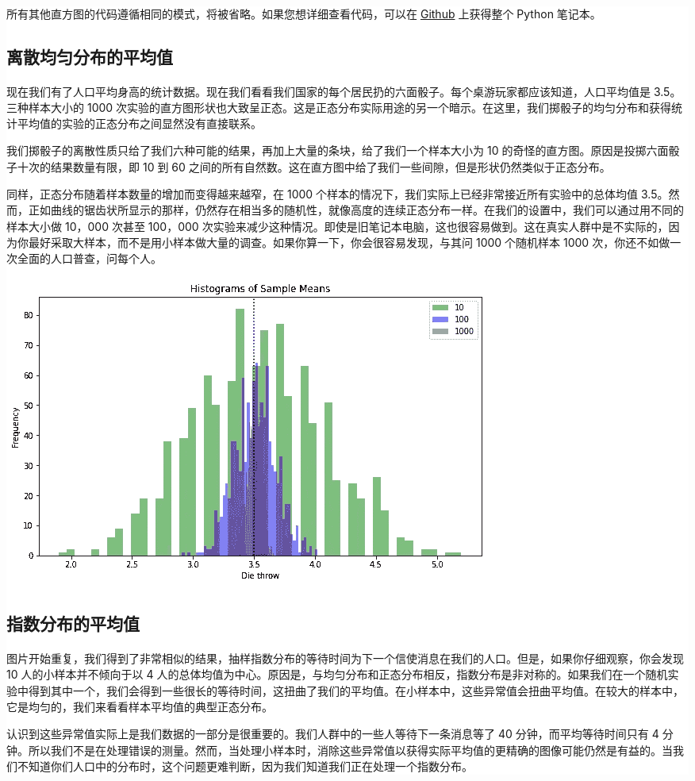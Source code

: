 所有其他直方图的代码遵循相同的模式，将被省略。如果您想详细查看代码，可以在 [Github](https://github.com/Nop287/population_vs_sample) 上获得整个 Python 笔记本。

## 离散均匀分布的平均值

现在我们有了人口平均身高的统计数据。现在我们看看我们国家的每个居民扔的六面骰子。每个桌游玩家都应该知道，人口平均值是 3.5。三种样本大小的 1000 次实验的直方图形状也大致呈正态。这是正态分布实际用途的另一个暗示。在这里，我们掷骰子的均匀分布和获得统计平均值的实验的正态分布之间显然没有直接联系。

我们掷骰子的离散性质只给了我们六种可能的结果，再加上大量的条块，给了我们一个样本大小为 10 的奇怪的直方图。原因是投掷六面骰子十次的结果数量有限，即 10 到 60 之间的所有自然数。这在直方图中给了我们一些间隙，但是形状仍然类似于正态分布。

同样，正态分布随着样本数量的增加而变得越来越窄，在 1000 个样本的情况下，我们实际上已经非常接近所有实验中的总体均值 3.5。然而，正如曲线的锯齿状所显示的那样，仍然存在相当多的随机性，就像高度的连续正态分布一样。在我们的设置中，我们可以通过用不同的样本大小做 10，000 次甚至 100，000 次实验来减少这种情况。即使是旧笔记本电脑，这也很容易做到。这在真实人群中是不实际的，因为你最好采取大样本，而不是用小样本做大量的调查。如果你算一下，你会很容易发现，与其问 1000 个随机样本 1000 次，你还不如做一次全面的人口普查，问每个人。

![](img/eec3085409166c5759684459009d48d3.png)

## 指数分布的平均值

图片开始重复，我们得到了非常相似的结果，抽样指数分布的等待时间为下一个信使消息在我们的人口。但是，如果你仔细观察，你会发现 10 人的小样本并不倾向于以 4 人的总体均值为中心。原因是，与均匀分布和正态分布相反，指数分布是非对称的。如果我们在一个随机实验中得到其中一个，我们会得到一些很长的等待时间，这扭曲了我们的平均值。在小样本中，这些异常值会扭曲平均值。在较大的样本中，它是均匀的，我们来看看样本平均值的典型正态分布。

认识到这些异常值实际上是我们数据的一部分是很重要的。我们人群中的一些人等待下一条消息等了 40 分钟，而平均等待时间只有 4 分钟。所以我们不是在处理错误的测量。然而，当处理小样本时，消除这些异常值以获得实际平均值的更精确的图像可能仍然是有益的。当我们不知道你们人口中的分布时，这个问题更难判断，因为我们知道我们正在处理一个指数分布。
